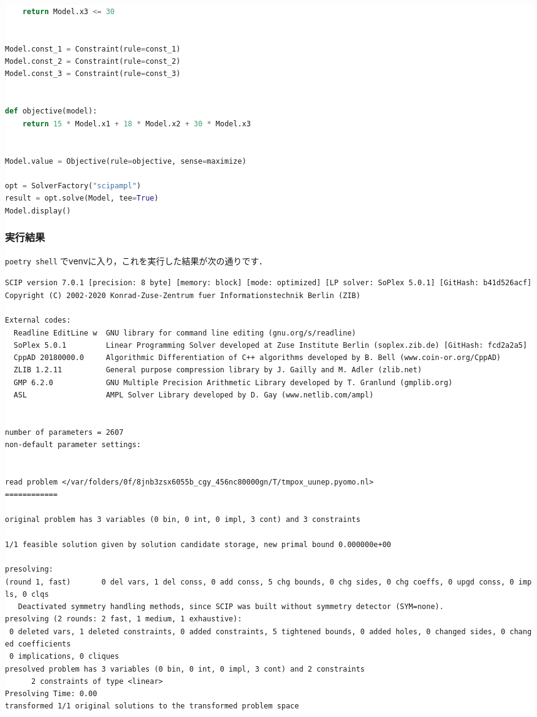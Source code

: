 ```python
    return Model.x3 <= 30


Model.const_1 = Constraint(rule=const_1)
Model.const_2 = Constraint(rule=const_2)
Model.const_3 = Constraint(rule=const_3)


def objective(model):
    return 15 * Model.x1 + 18 * Model.x2 + 30 * Model.x3


Model.value = Objective(rule=objective, sense=maximize)

opt = SolverFactory("scipampl")
result = opt.solve(Model, tee=True)
Model.display()
```

### 実行結果

`poetry shell` でvenvに入り，これを実行した結果が次の通りです．

```
SCIP version 7.0.1 [precision: 8 byte] [memory: block] [mode: optimized] [LP solver: SoPlex 5.0.1] [GitHash: b41d526acf]
Copyright (C) 2002-2020 Konrad-Zuse-Zentrum fuer Informationstechnik Berlin (ZIB)

External codes: 
  Readline EditLine w  GNU library for command line editing (gnu.org/s/readline)
  SoPlex 5.0.1         Linear Programming Solver developed at Zuse Institute Berlin (soplex.zib.de) [GitHash: fcd2a2a5]
  CppAD 20180000.0     Algorithmic Differentiation of C++ algorithms developed by B. Bell (www.coin-or.org/CppAD)
  ZLIB 1.2.11          General purpose compression library by J. Gailly and M. Adler (zlib.net)
  GMP 6.2.0            GNU Multiple Precision Arithmetic Library developed by T. Granlund (gmplib.org)
  ASL                  AMPL Solver Library developed by D. Gay (www.netlib.com/ampl)


number of parameters = 2607
non-default parameter settings:


read problem </var/folders/0f/8jnb3zsx6055b_cgy_456nc80000gn/T/tmpox_uunep.pyomo.nl>
============

original problem has 3 variables (0 bin, 0 int, 0 impl, 3 cont) and 3 constraints

1/1 feasible solution given by solution candidate storage, new primal bound 0.000000e+00

presolving:
(round 1, fast)       0 del vars, 1 del conss, 0 add conss, 5 chg bounds, 0 chg sides, 0 chg coeffs, 0 upgd conss, 0 impls, 0 clqs
   Deactivated symmetry handling methods, since SCIP was built without symmetry detector (SYM=none).
presolving (2 rounds: 2 fast, 1 medium, 1 exhaustive):
 0 deleted vars, 1 deleted constraints, 0 added constraints, 5 tightened bounds, 0 added holes, 0 changed sides, 0 changed coefficients
 0 implications, 0 cliques
presolved problem has 3 variables (0 bin, 0 int, 0 impl, 3 cont) and 2 constraints
      2 constraints of type <linear>
Presolving Time: 0.00
transformed 1/1 original solutions to the transformed problem space
```